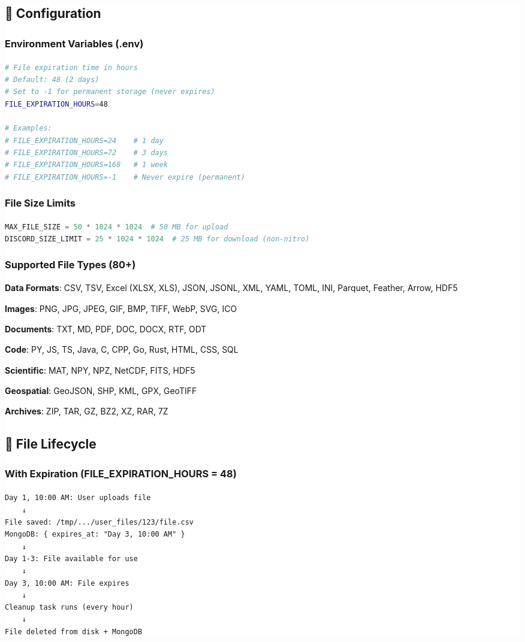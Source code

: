 ## 🔧 Configuration

### Environment Variables (.env)

```bash
# File expiration time in hours
# Default: 48 (2 days)
# Set to -1 for permanent storage (never expires)
FILE_EXPIRATION_HOURS=48

# Examples:
# FILE_EXPIRATION_HOURS=24    # 1 day
# FILE_EXPIRATION_HOURS=72    # 3 days
# FILE_EXPIRATION_HOURS=168   # 1 week
# FILE_EXPIRATION_HOURS=-1    # Never expire (permanent)
```

### File Size Limits

```python
MAX_FILE_SIZE = 50 * 1024 * 1024  # 50 MB for upload
DISCORD_SIZE_LIMIT = 25 * 1024 * 1024  # 25 MB for download (non-nitro)
```

### Supported File Types (80+)

**Data Formats**: CSV, TSV, Excel (XLSX, XLS), JSON, JSONL, XML, YAML, TOML, INI, Parquet, Feather, Arrow, HDF5

**Images**: PNG, JPG, JPEG, GIF, BMP, TIFF, WebP, SVG, ICO

**Documents**: TXT, MD, PDF, DOC, DOCX, RTF, ODT

**Code**: PY, JS, TS, Java, C, CPP, Go, Rust, HTML, CSS, SQL

**Scientific**: MAT, NPY, NPZ, NetCDF, FITS, HDF5

**Geospatial**: GeoJSON, SHP, KML, GPX, GeoTIFF

**Archives**: ZIP, TAR, GZ, BZ2, XZ, RAR, 7Z

## 🔄 File Lifecycle

### With Expiration (FILE_EXPIRATION_HOURS = 48)

```
Day 1, 10:00 AM: User uploads file
    ↓
File saved: /tmp/.../user_files/123/file.csv
MongoDB: { expires_at: "Day 3, 10:00 AM" }
    ↓
Day 1-3: File available for use
    ↓
Day 3, 10:00 AM: File expires
    ↓
Cleanup task runs (every hour)
    ↓
File deleted from disk + MongoDB
```
